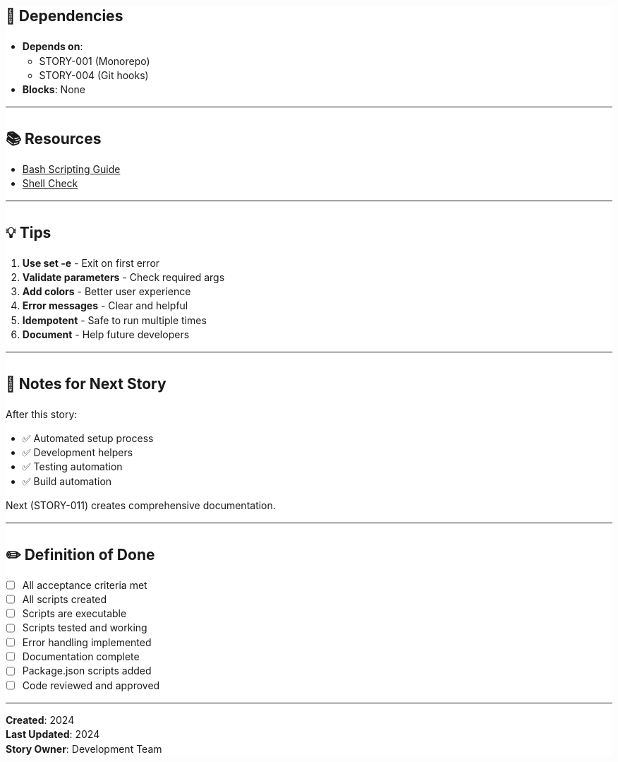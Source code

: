 ## 🔗 Dependencies

- **Depends on**: 
  - STORY-001 (Monorepo)
  - STORY-004 (Git hooks)
- **Blocks**: None

---

## 📚 Resources

- [Bash Scripting Guide](https://www.gnu.org/software/bash/manual/)
- [Shell Check](https://www.shellcheck.net/)

---

## 💡 Tips

1. **Use set -e** - Exit on first error
2. **Validate parameters** - Check required args
3. **Add colors** - Better user experience
4. **Error messages** - Clear and helpful
5. **Idempotent** - Safe to run multiple times
6. **Document** - Help future developers

---

## 📝 Notes for Next Story

After this story:
- ✅ Automated setup process
- ✅ Development helpers
- ✅ Testing automation
- ✅ Build automation

Next (STORY-011) creates comprehensive documentation.

---

## ✏️ Definition of Done

- [ ] All acceptance criteria met
- [ ] All scripts created
- [ ] Scripts are executable
- [ ] Scripts tested and working
- [ ] Error handling implemented
- [ ] Documentation complete
- [ ] Package.json scripts added
- [ ] Code reviewed and approved

---

**Created**: 2024  
**Last Updated**: 2024  
**Story Owner**: Development Team
